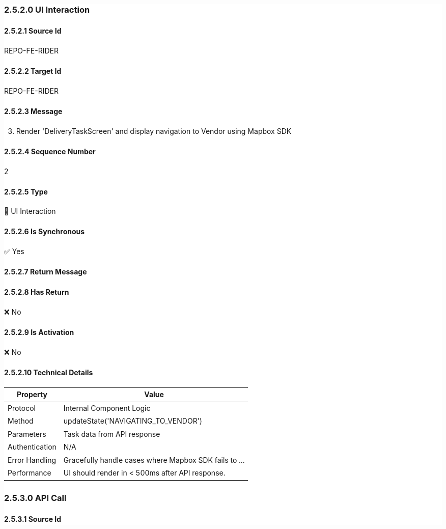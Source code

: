 ### 2.5.2.0 UI Interaction

#### 2.5.2.1 Source Id

REPO-FE-RIDER

#### 2.5.2.2 Target Id

REPO-FE-RIDER

#### 2.5.2.3 Message

3. Render 'DeliveryTaskScreen' and display navigation to Vendor using Mapbox SDK

#### 2.5.2.4 Sequence Number

2

#### 2.5.2.5 Type

🔹 UI Interaction

#### 2.5.2.6 Is Synchronous

✅ Yes

#### 2.5.2.7 Return Message



#### 2.5.2.8 Has Return

❌ No

#### 2.5.2.9 Is Activation

❌ No

#### 2.5.2.10 Technical Details

| Property | Value |
|----------|-------|
| Protocol | Internal Component Logic |
| Method | updateState('NAVIGATING_TO_VENDOR') |
| Parameters | Task data from API response |
| Authentication | N/A |
| Error Handling | Gracefully handle cases where Mapbox SDK fails to ... |
| Performance | UI should render in < 500ms after API response. |

### 2.5.3.0 API Call

#### 2.5.3.1 Source Id
